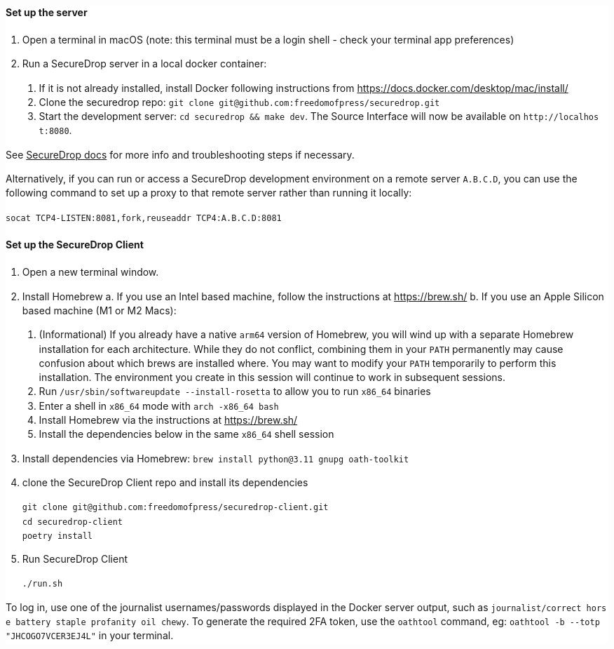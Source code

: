 #### Set up the server
1. Open a terminal in macOS (note: this terminal must be a login shell - check your terminal app preferences)

2. Run a SecureDrop server in a local docker container:

   1. If it is not already installed, install Docker following instructions from https://docs.docker.com/desktop/mac/install/
   2. Clone the securedrop repo: `git clone git@github.com:freedomofpress/securedrop.git`
   3. Start the development server: `cd securedrop && make dev`. The Source Interface will now be available on `http://localhost:8080`.

  See [SecureDrop docs](https://docs.securedrop.org/en/latest/development/setup_development.html) for more info and troubleshooting steps if necessary.

Alternatively, if you can run or access a SecureDrop development environment on a remote server `A.B.C.D`, you can use the following command to set up a proxy to that remote server rather than running it locally:

```
socat TCP4-LISTEN:8081,fork,reuseaddr TCP4:A.B.C.D:8081
```

#### Set up the SecureDrop Client
1. Open a new terminal window.
2. Install Homebrew
  a. If you use an Intel based machine, follow the instructions at https://brew.sh/
  b. If you use an Apple Silicon based machine (M1 or M2 Macs):
    1. (Informational) If you already have a native `arm64` version of Homebrew, you will wind up with a separate Homebrew installation for each architecture. While they do not conflict, combining them in your `PATH` permanently may cause confusion about which brews are installed where. You may want to modify your `PATH` temporarily to perform this installation. The environment you create in this session will continue to work in subsequent sessions.
    2. Run `/usr/sbin/softwareupdate --install-rosetta` to allow you to run `x86_64` binaries
    3. Enter a shell in `x86_64` mode with `arch -x86_64 bash`
    4. Install Homebrew via the instructions at https://brew.sh/
    5. Install the dependencies below in the same `x86_64` shell session
3. Install dependencies via Homebrew: `brew install python@3.11 gnupg oath-toolkit`
4. clone the SecureDrop Client repo and install its dependencies
   ```
   git clone git@github.com:freedomofpress/securedrop-client.git
   cd securedrop-client
   poetry install
   ```

5. Run SecureDrop Client
   ```
   ./run.sh
   ```

To log in, use one of the journalist usernames/passwords displayed in the Docker server output, such as
`journalist/correct horse battery staple profanity oil chewy`. To generate the required 2FA token, use
the `oathtool` command, eg: `oathtool -b --totp "JHCOGO7VCER3EJ4L"` in your terminal.
